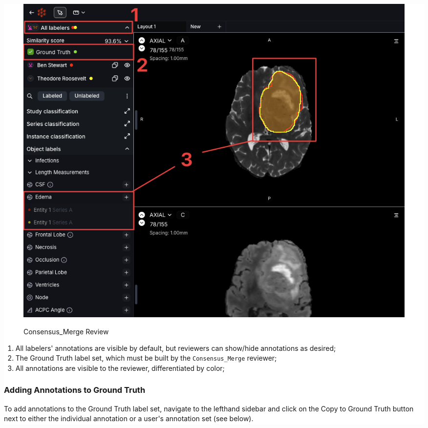 <figure><img src="../../../.gitbook/assets/CleanShot 2024-12-12 at 13.45.37.png" alt=""><figcaption><p>Consensus_Merge Review</p></figcaption></figure>

1. All labelers' annotations are visible by default, but reviewers can show/hide annotations as desired;
2. The Ground Truth label set, which must be built by the `Consensus_Merge` reviewer;
3. All annotations are visible to the reviewer, differentiated by color;

### Adding Annotations to Ground Truth

To add annotations to the Ground Truth label set, navigate to the lefthand sidebar and click on the Copy to Ground Truth button next to either the individual annotation or a user's annotation set (see below).
